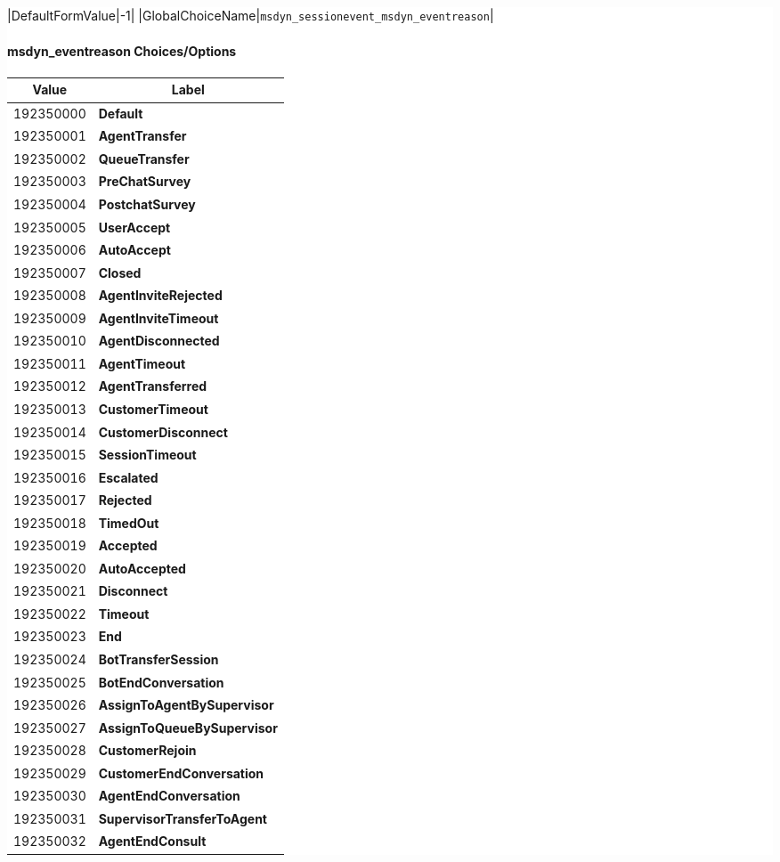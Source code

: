 |DefaultFormValue|-1|
|GlobalChoiceName|`msdyn_sessionevent_msdyn_eventreason`|

#### msdyn_eventreason Choices/Options

|Value|Label|
|---|---|
|192350000|**Default**|
|192350001|**AgentTransfer**|
|192350002|**QueueTransfer**|
|192350003|**PreChatSurvey**|
|192350004|**PostchatSurvey**|
|192350005|**UserAccept**|
|192350006|**AutoAccept**|
|192350007|**Closed**|
|192350008|**AgentInviteRejected**|
|192350009|**AgentInviteTimeout**|
|192350010|**AgentDisconnected**|
|192350011|**AgentTimeout**|
|192350012|**AgentTransferred**|
|192350013|**CustomerTimeout**|
|192350014|**CustomerDisconnect**|
|192350015|**SessionTimeout**|
|192350016|**Escalated**|
|192350017|**Rejected**|
|192350018|**TimedOut**|
|192350019|**Accepted**|
|192350020|**AutoAccepted**|
|192350021|**Disconnect**|
|192350022|**Timeout**|
|192350023|**End**|
|192350024|**BotTransferSession**|
|192350025|**BotEndConversation**|
|192350026|**AssignToAgentBySupervisor**|
|192350027|**AssignToQueueBySupervisor**|
|192350028|**CustomerRejoin**|
|192350029|**CustomerEndConversation**|
|192350030|**AgentEndConversation**|
|192350031|**SupervisorTransferToAgent**|
|192350032|**AgentEndConsult**|